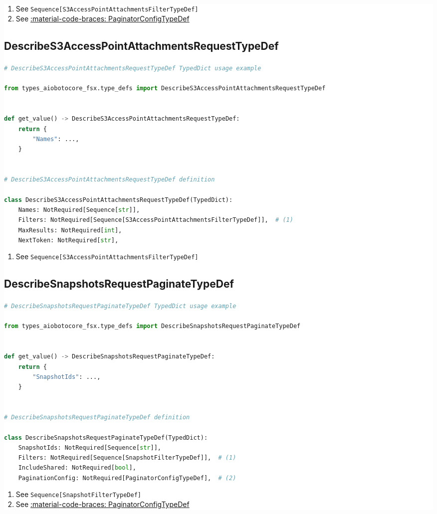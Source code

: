 1. See `Sequence[S3AccessPointAttachmentsFilterTypeDef]`
2. See [:material-code-braces: PaginatorConfigTypeDef](./type_defs.md#paginatorconfigtypedef)

## DescribeS3AccessPointAttachmentsRequestTypeDef

```python
# DescribeS3AccessPointAttachmentsRequestTypeDef TypedDict usage example

from types_aiobotocore_fsx.type_defs import DescribeS3AccessPointAttachmentsRequestTypeDef


def get_value() -> DescribeS3AccessPointAttachmentsRequestTypeDef:
    return {
        "Names": ...,
    }


# DescribeS3AccessPointAttachmentsRequestTypeDef definition

class DescribeS3AccessPointAttachmentsRequestTypeDef(TypedDict):
    Names: NotRequired[Sequence[str]],
    Filters: NotRequired[Sequence[S3AccessPointAttachmentsFilterTypeDef]],  # (1)
    MaxResults: NotRequired[int],
    NextToken: NotRequired[str],
```

1. See `Sequence[S3AccessPointAttachmentsFilterTypeDef]`

## DescribeSnapshotsRequestPaginateTypeDef

```python
# DescribeSnapshotsRequestPaginateTypeDef TypedDict usage example

from types_aiobotocore_fsx.type_defs import DescribeSnapshotsRequestPaginateTypeDef


def get_value() -> DescribeSnapshotsRequestPaginateTypeDef:
    return {
        "SnapshotIds": ...,
    }


# DescribeSnapshotsRequestPaginateTypeDef definition

class DescribeSnapshotsRequestPaginateTypeDef(TypedDict):
    SnapshotIds: NotRequired[Sequence[str]],
    Filters: NotRequired[Sequence[SnapshotFilterTypeDef]],  # (1)
    IncludeShared: NotRequired[bool],
    PaginationConfig: NotRequired[PaginatorConfigTypeDef],  # (2)
```

1. See `Sequence[SnapshotFilterTypeDef]`
2. See [:material-code-braces: PaginatorConfigTypeDef](./type_defs.md#paginatorconfigtypedef)
